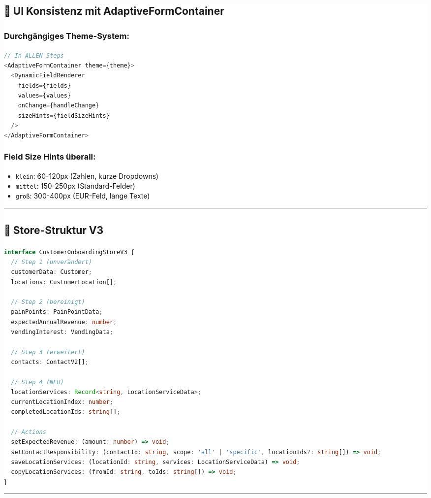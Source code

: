 
## 🎨 UI Konsistenz mit AdaptiveFormContainer

### Durchgängiges Theme-System:

```typescript
// In ALLEN Steps
<AdaptiveFormContainer theme={theme}>
  <DynamicFieldRenderer
    fields={fields}
    values={values}
    onChange={handleChange}
    sizeHints={fieldSizeHints}
  />
</AdaptiveFormContainer>
```

### Field Size Hints überall:
- `klein`: 60-120px (Zahlen, kurze Dropdowns)
- `mittel`: 150-250px (Standard-Felder)
- `groß`: 300-400px (EUR-Feld, lange Texte)

---

## 💾 Store-Struktur V3

```typescript
interface CustomerOnboardingStoreV3 {
  // Step 1 (unverändert)
  customerData: Customer;
  locations: CustomerLocation[];
  
  // Step 2 (bereinigt)
  painPoints: PainPointData;
  expectedAnnualRevenue: number;
  vendingInterest: VendingData;
  
  // Step 3 (erweitert)
  contacts: ContactV2[];
  
  // Step 4 (NEU)
  locationServices: Record<string, LocationServiceData>;
  currentLocationIndex: number;
  completedLocationIds: string[];
  
  // Actions
  setExpectedRevenue: (amount: number) => void;
  setContactResponsibility: (contactId: string, scope: 'all' | 'specific', locationIds?: string[]) => void;
  saveLocationServices: (locationId: string, services: LocationServiceData) => void;
  copyLocationServices: (fromId: string, toIds: string[]) => void;
}
```

---